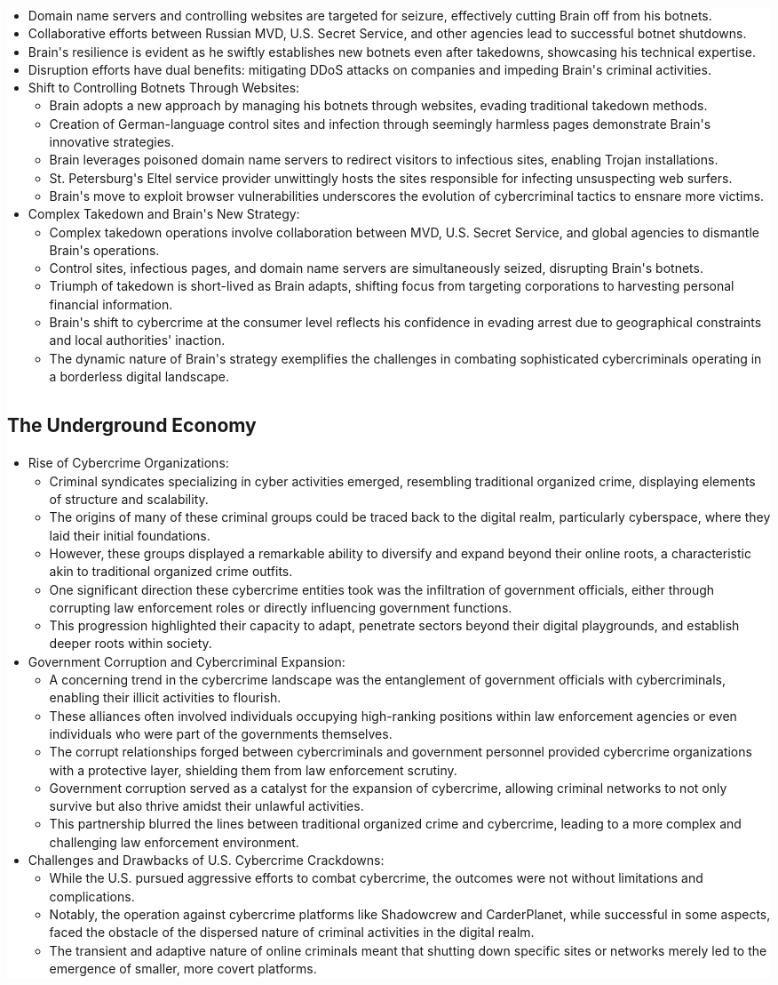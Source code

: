   - Domain name servers and controlling websites are targeted for seizure, effectively cutting Brain off from his botnets.
  - Collaborative efforts between Russian MVD, U.S. Secret Service, and other agencies lead to successful botnet shutdowns.
  - Brain's resilience is evident as he swiftly establishes new botnets even after takedowns, showcasing his technical expertise.
  - Disruption efforts have dual benefits: mitigating DDoS attacks on companies and impeding Brain's criminal activities.
- Shift to Controlling Botnets Through Websites:
  - Brain adopts a new approach by managing his botnets through websites, evading traditional takedown methods.
  - Creation of German-language control sites and infection through seemingly harmless pages demonstrate Brain's innovative strategies.
  - Brain leverages poisoned domain name servers to redirect visitors to infectious sites, enabling Trojan installations.
  - St. Petersburg's Eltel service provider unwittingly hosts the sites responsible for infecting unsuspecting web surfers.
  - Brain's move to exploit browser vulnerabilities underscores the evolution of cybercriminal tactics to ensnare more victims.
- Complex Takedown and Brain's New Strategy:
  - Complex takedown operations involve collaboration between MVD, U.S. Secret Service, and global agencies to dismantle Brain's operations.
  - Control sites, infectious pages, and domain name servers are simultaneously seized, disrupting Brain's botnets.
  - Triumph of takedown is short-lived as Brain adapts, shifting focus from targeting corporations to harvesting personal financial information.
  - Brain's shift to cybercrime at the consumer level reflects his confidence in evading arrest due to geographical constraints and local authorities' inaction.
  - The dynamic nature of Brain's strategy exemplifies the challenges in combating sophisticated cybercriminals operating in a borderless digital landscape.

## The Underground Economy
- Rise of Cybercrime Organizations:
  - Criminal syndicates specializing in cyber activities emerged, resembling traditional organized crime, displaying elements of structure and scalability.
  - The origins of many of these criminal groups could be traced back to the digital realm, particularly cyberspace, where they laid their initial foundations.
  - However, these groups displayed a remarkable ability to diversify and expand beyond their online roots, a characteristic akin to traditional organized crime outfits.
  - One significant direction these cybercrime entities took was the infiltration of government officials, either through corrupting law enforcement roles or directly influencing government functions.
  - This progression highlighted their capacity to adapt, penetrate sectors beyond their digital playgrounds, and establish deeper roots within society.
- Government Corruption and Cybercriminal Expansion:
  - A concerning trend in the cybercrime landscape was the entanglement of government officials with cybercriminals, enabling their illicit activities to flourish.
  - These alliances often involved individuals occupying high-ranking positions within law enforcement agencies or even individuals who were part of the governments themselves.
  - The corrupt relationships forged between cybercriminals and government personnel provided cybercrime organizations with a protective layer, shielding them from law enforcement scrutiny.
  - Government corruption served as a catalyst for the expansion of cybercrime, allowing criminal networks to not only survive but also thrive amidst their unlawful activities.
  - This partnership blurred the lines between traditional organized crime and cybercrime, leading to a more complex and challenging law enforcement environment.
- Challenges and Drawbacks of U.S. Cybercrime Crackdowns:
  - While the U.S. pursued aggressive efforts to combat cybercrime, the outcomes were not without limitations and complications.
  - Notably, the operation against cybercrime platforms like Shadowcrew and CarderPlanet, while successful in some aspects, faced the obstacle of the dispersed nature of criminal activities in the digital realm.
  - The transient and adaptive nature of online criminals meant that shutting down specific sites or networks merely led to the emergence of smaller, more covert platforms.